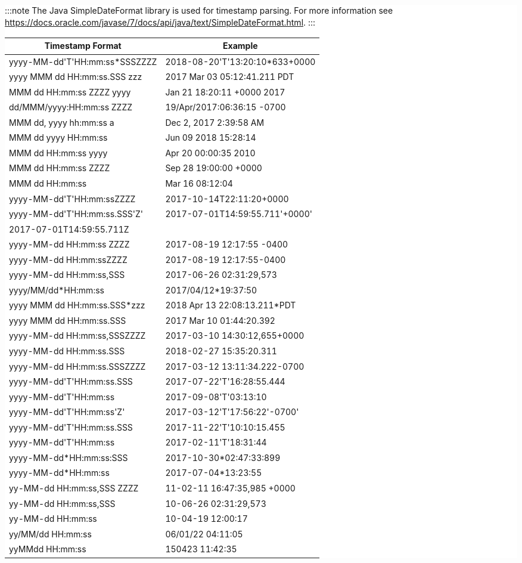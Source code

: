 :::note
The Java SimpleDateFormat library is used for timestamp parsing. For more information see https://docs.oracle.com/javase/7/docs/api/java/text/SimpleDateFormat.html.
:::

| Timestamp Format | Example |
|--|--|
| yyyy-MM-dd'T'HH:mm:ss*SSSZZZZ | 2018-08-20'T'13:20:10*633+0000 |
| yyyy MMM dd HH:mm:ss.SSS zzz | 2017 Mar 03 05:12:41.211 PDT |
| MMM dd HH:mm:ss ZZZZ yyyy | Jan 21 18:20:11 +0000 2017 |
| dd/MMM/yyyy:HH:mm:ss ZZZZ | 19/Apr/2017:06:36:15 -0700 |
| MMM dd, yyyy hh:mm:ss a | Dec 2, 2017 2:39:58 AM |
| MMM dd yyyy HH:mm:ss | Jun 09 2018 15:28:14 |
| MMM dd HH:mm:ss yyyy | Apr 20 00:00:35 2010 |
| MMM dd HH:mm:ss ZZZZ | Sep 28 19:00:00 +0000 |
| MMM dd HH:mm:ss | Mar 16 08:12:04 |
| yyyy-MM-dd'T'HH:mm:ssZZZZ | 2017-10-14T22:11:20+0000 |
| yyyy-MM-dd'T'HH:mm:ss.SSS'Z' | 2017-07-01T14:59:55.711'+0000' |
| 2017-07-01T14:59:55.711Z |
| yyyy-MM-dd HH:mm:ss ZZZZ | 2017-08-19 12:17:55 -0400 |
| yyyy-MM-dd HH:mm:ssZZZZ | 2017-08-19 12:17:55-0400 |
| yyyy-MM-dd HH:mm:ss,SSS | 2017-06-26 02:31:29,573 |
| yyyy/MM/dd*HH:mm:ss | 2017/04/12*19:37:50 |
| yyyy MMM dd HH:mm:ss.SSS*zzz | 2018 Apr 13 22:08:13.211*PDT |
| yyyy MMM dd HH:mm:ss.SSS | 2017 Mar 10 01:44:20.392 |
| yyyy-MM-dd HH:mm:ss,SSSZZZZ | 2017-03-10 14:30:12,655+0000 |
| yyyy-MM-dd HH:mm:ss.SSS | 2018-02-27 15:35:20.311 |
| yyyy-MM-dd HH:mm:ss.SSSZZZZ | 2017-03-12 13:11:34.222-0700 |
| yyyy-MM-dd'T'HH:mm:ss.SSS | 2017-07-22'T'16:28:55.444 |
| yyyy-MM-dd'T'HH:mm:ss | 2017-09-08'T'03:13:10 |
| yyyy-MM-dd'T'HH:mm:ss'Z' | 2017-03-12'T'17:56:22'-0700' |
| yyyy-MM-dd'T'HH:mm:ss.SSS | 2017-11-22'T'10:10:15.455 |
| yyyy-MM-dd'T'HH:mm:ss | 2017-02-11'T'18:31:44 |
| yyyy-MM-dd*HH:mm:ss:SSS | 2017-10-30*02:47:33:899 |
| yyyy-MM-dd*HH:mm:ss | 2017-07-04*13:23:55 |
| yy-MM-dd HH:mm:ss,SSS ZZZZ | 11-02-11 16:47:35,985 +0000 |
| yy-MM-dd HH:mm:ss,SSS | 10-06-26 02:31:29,573 |
| yy-MM-dd HH:mm:ss | 10-04-19 12:00:17 |
| yy/MM/dd HH:mm:ss | 06/01/22 04:11:05 |
| yyMMdd HH:mm:ss | 150423 11:42:35 |
